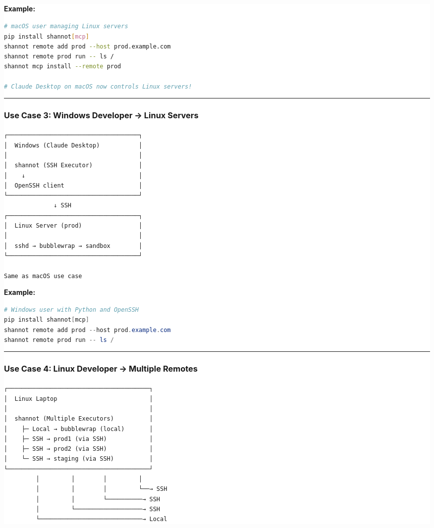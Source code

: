**Example:**
```bash
# macOS user managing Linux servers
pip install shannot[mcp]
shannot remote add prod --host prod.example.com
shannot remote prod run -- ls /
shannot mcp install --remote prod

# Claude Desktop on macOS now controls Linux servers!
```

---

### Use Case 3: Windows Developer → Linux Servers

```
┌─────────────────────────────────────┐
│  Windows (Claude Desktop)           │
│                                     │
│  shannot (SSH Executor)             │
│    ↓                                │
│  OpenSSH client                     │
└─────────────────────────────────────┘
              ↓ SSH
┌─────────────────────────────────────┐
│  Linux Server (prod)                │
│                                     │
│  sshd → bubblewrap → sandbox        │
└─────────────────────────────────────┘

Same as macOS use case
```

**Example:**
```powershell
# Windows user with Python and OpenSSH
pip install shannot[mcp]
shannot remote add prod --host prod.example.com
shannot remote prod run -- ls /
```

---

### Use Case 4: Linux Developer → Multiple Remotes

```
┌────────────────────────────────────────┐
│  Linux Laptop                          │
│                                        │
│  shannot (Multiple Executors)          │
│    ├─ Local → bubblewrap (local)       │
│    ├─ SSH → prod1 (via SSH)            │
│    ├─ SSH → prod2 (via SSH)            │
│    └─ SSH → staging (via SSH)          │
└────────────────────────────────────────┘
         │         │        │         │
         │         │        │         └──→ SSH
         │         │        └──────────→ SSH
         │         └───────────────────→ SSH
         └─────────────────────────────→ Local
```
